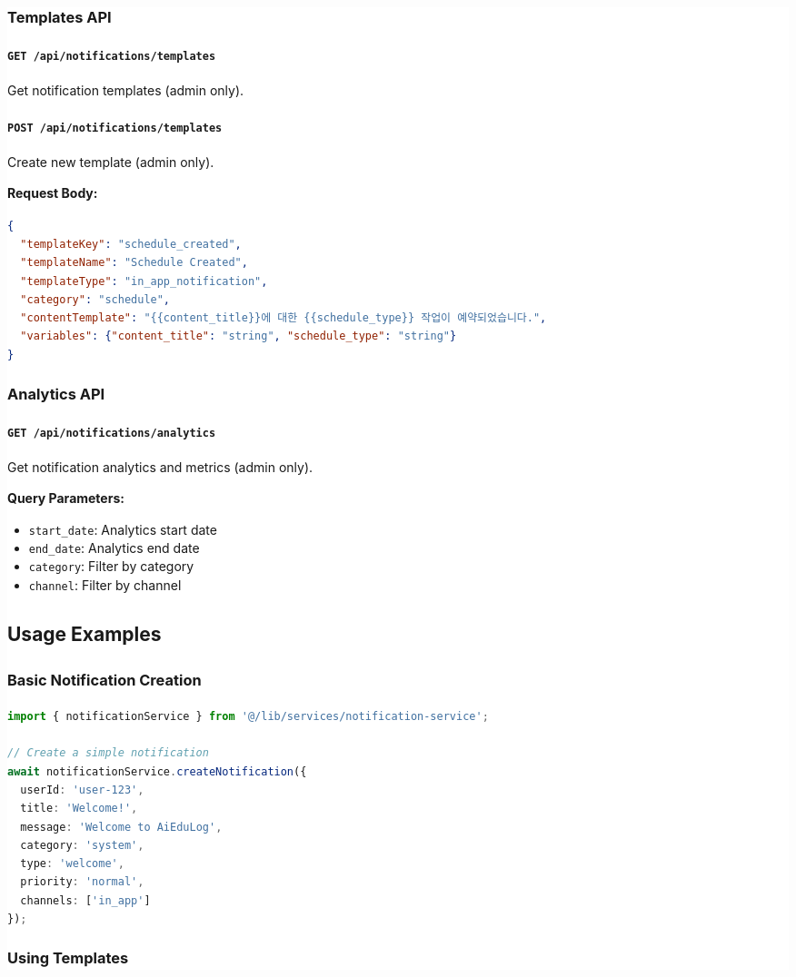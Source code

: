 ### Templates API

#### `GET /api/notifications/templates`
Get notification templates (admin only).

#### `POST /api/notifications/templates`
Create new template (admin only).

**Request Body:**
```json
{
  "templateKey": "schedule_created",
  "templateName": "Schedule Created",
  "templateType": "in_app_notification",
  "category": "schedule",
  "contentTemplate": "{{content_title}}에 대한 {{schedule_type}} 작업이 예약되었습니다.",
  "variables": {"content_title": "string", "schedule_type": "string"}
}
```

### Analytics API

#### `GET /api/notifications/analytics`
Get notification analytics and metrics (admin only).

**Query Parameters:**
- `start_date`: Analytics start date
- `end_date`: Analytics end date
- `category`: Filter by category
- `channel`: Filter by channel

## Usage Examples

### Basic Notification Creation

```typescript
import { notificationService } from '@/lib/services/notification-service';

// Create a simple notification
await notificationService.createNotification({
  userId: 'user-123',
  title: 'Welcome!',
  message: 'Welcome to AiEduLog',
  category: 'system',
  type: 'welcome',
  priority: 'normal',
  channels: ['in_app']
});
```

### Using Templates
